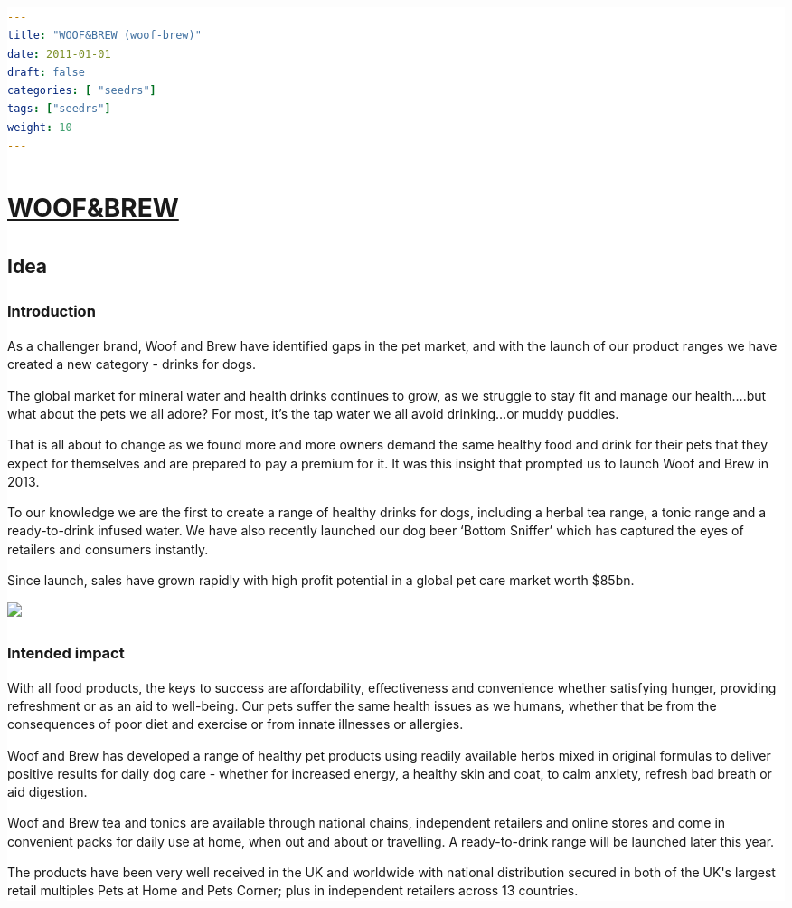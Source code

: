```yaml
---
title: "WOOF&BREW (woof-brew)"
date: 2011-01-01
draft: false
categories: [ "seedrs"]
tags: ["seedrs"]
weight: 10
---
```


# [WOOF&BREW](https://www.seedrs.com/woof-brew)

## Idea

### Introduction

As a challenger brand, Woof and Brew have identified gaps in the pet market, and with the launch of our product ranges we have created a new category - drinks for dogs.

The global market for mineral water and health drinks continues to grow, as we struggle to stay fit and manage our health….but what about the pets we all adore? For most, it’s the tap water we all avoid drinking…or muddy puddles.

That is all about to change as we found more and more owners demand the same healthy food and drink for their pets that they expect for themselves and are prepared to pay a premium for it. It was this insight that prompted us to launch Woof and Brew in 2013.

To our knowledge we are the first to create a range of healthy drinks for dogs, including a herbal tea range, a tonic range and a ready-to-drink infused water. We have also recently launched our dog beer ‘Bottom Sniffer’ which has captured the eyes of retailers and consumers instantly.

Since launch, sales have grown rapidly with high profit potential in a global pet care market worth $85bn.

![](/img/seedrs/uploads/startup/section_image/image/7721/dq9xgcb7ka5d96qz4fsbwvu7ipldxzv/12819178_829540137191802_870830248705766494_o.jpg?rect=0%2C0%2C2048%2C1536&w=600&fit=clip&s=87c6dacb8a5d781f0cb1459dc3162727)

### Intended impact

With all food products, the keys to success are affordability, effectiveness and convenience whether satisfying hunger, providing refreshment or as an aid to well-being. Our pets suffer the same health issues as we humans, whether that be from the consequences of poor diet and exercise or from innate illnesses or allergies.

Woof and Brew has developed a range of healthy pet products using readily available herbs mixed in original formulas to deliver positive results for daily dog care - whether for increased energy, a healthy skin and coat, to calm anxiety, refresh bad breath or aid digestion.

Woof and Brew tea and tonics are available through national chains, independent retailers and online stores and come in convenient packs for daily use at home, when out and about or travelling. A ready-to-drink range will be launched later this year.

The products have been very well received in the UK and worldwide with national distribution secured in both of the UK's largest retail multiples Pets at Home and Pets Corner; plus in independent retailers across 13 countries.
